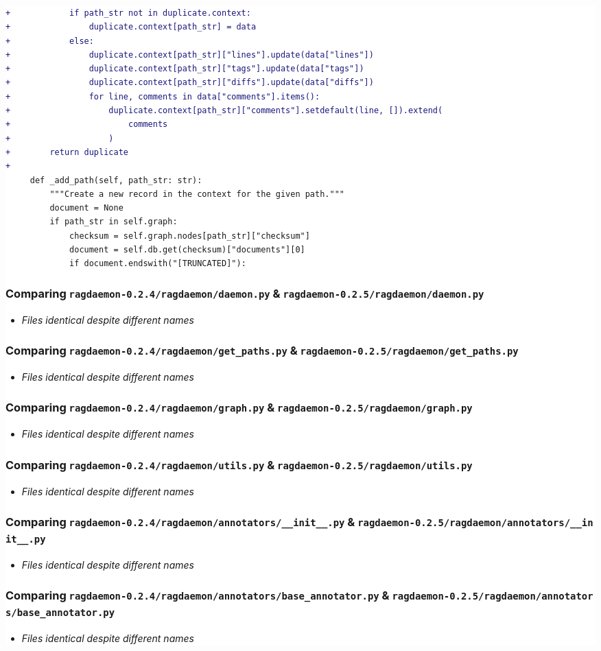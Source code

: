 ```diff
+            if path_str not in duplicate.context:
+                duplicate.context[path_str] = data
+            else:
+                duplicate.context[path_str]["lines"].update(data["lines"])
+                duplicate.context[path_str]["tags"].update(data["tags"])
+                duplicate.context[path_str]["diffs"].update(data["diffs"])
+                for line, comments in data["comments"].items():
+                    duplicate.context[path_str]["comments"].setdefault(line, []).extend(
+                        comments
+                    )
+        return duplicate
+
     def _add_path(self, path_str: str):
         """Create a new record in the context for the given path."""
         document = None
         if path_str in self.graph:
             checksum = self.graph.nodes[path_str]["checksum"]
             document = self.db.get(checksum)["documents"][0]
             if document.endswith("[TRUNCATED]"):
```

### Comparing `ragdaemon-0.2.4/ragdaemon/daemon.py` & `ragdaemon-0.2.5/ragdaemon/daemon.py`

 * *Files identical despite different names*

### Comparing `ragdaemon-0.2.4/ragdaemon/get_paths.py` & `ragdaemon-0.2.5/ragdaemon/get_paths.py`

 * *Files identical despite different names*

### Comparing `ragdaemon-0.2.4/ragdaemon/graph.py` & `ragdaemon-0.2.5/ragdaemon/graph.py`

 * *Files identical despite different names*

### Comparing `ragdaemon-0.2.4/ragdaemon/utils.py` & `ragdaemon-0.2.5/ragdaemon/utils.py`

 * *Files identical despite different names*

### Comparing `ragdaemon-0.2.4/ragdaemon/annotators/__init__.py` & `ragdaemon-0.2.5/ragdaemon/annotators/__init__.py`

 * *Files identical despite different names*

### Comparing `ragdaemon-0.2.4/ragdaemon/annotators/base_annotator.py` & `ragdaemon-0.2.5/ragdaemon/annotators/base_annotator.py`

 * *Files identical despite different names*

